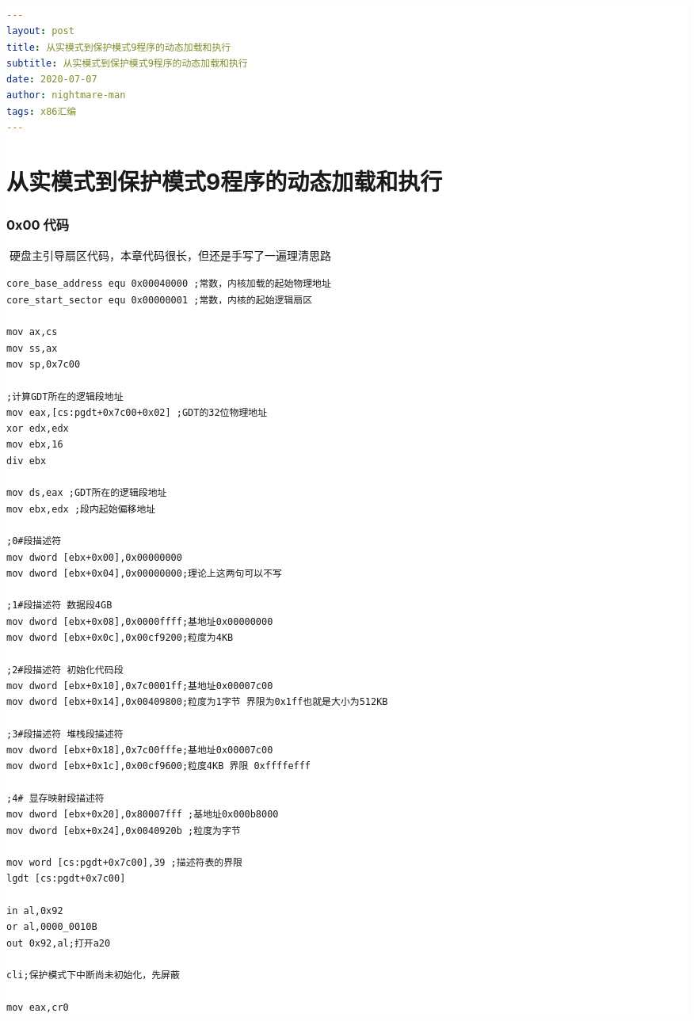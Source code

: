 ```yaml
---
layout: post
title: 从实模式到保护模式9程序的动态加载和执行
subtitle: 从实模式到保护模式9程序的动态加载和执行
date: 2020-07-07
author: nightmare-man
tags: x86汇编
---
```

# 从实模式到保护模式9程序的动态加载和执行

### 0x00 代码

​	硬盘主引导扇区代码，本章代码很长，但还是手写了一遍理清思路

```assembly
core_base_address equ 0x00040000 ;常数，内核加载的起始物理地址
core_start_sector equ 0x00000001 ;常数，内核的起始逻辑扇区

mov ax,cs
mov ss,ax
mov sp,0x7c00

;计算GDT所在的逻辑段地址
mov eax,[cs:pgdt+0x7c00+0x02] ;GDT的32位物理地址
xor edx,edx
mov ebx,16
div ebx

mov ds,eax ;GDT所在的逻辑段地址
mov ebx,edx ;段内起始偏移地址

;0#段描述符
mov dword [ebx+0x00],0x00000000
mov dword [ebx+0x04],0x00000000;理论上这两句可以不写

;1#段描述符 数据段4GB 
mov dword [ebx+0x08],0x0000ffff;基地址0x00000000
mov dword [ebx+0x0c],0x00cf9200;粒度为4KB

;2#段描述符 初始化代码段
mov dword [ebx+0x10],0x7c0001ff;基地址0x00007c00
mov dword [ebx+0x14],0x00409800;粒度为1字节 界限为0x1ff也就是大小为512KB

;3#段描述符 堆栈段描述符
mov dword [ebx+0x18],0x7c00fffe;基地址0x00007c00
mov dword [ebx+0x1c],0x00cf9600;粒度4KB 界限 0xffffefff

;4# 显存映射段描述符
mov dword [ebx+0x20],0x80007fff ;基地址0x000b8000
mov dword [ebx+0x24],0x0040920b ;粒度为字节

mov word [cs:pgdt+0x7c00],39 ;描述符表的界限
lgdt [cs:pgdt+0x7c00]

in al,0x92
or al,0000_0010B
out 0x92,al;打开a20

cli;保护模式下中断尚未初始化，先屏蔽

mov eax,cr0
```